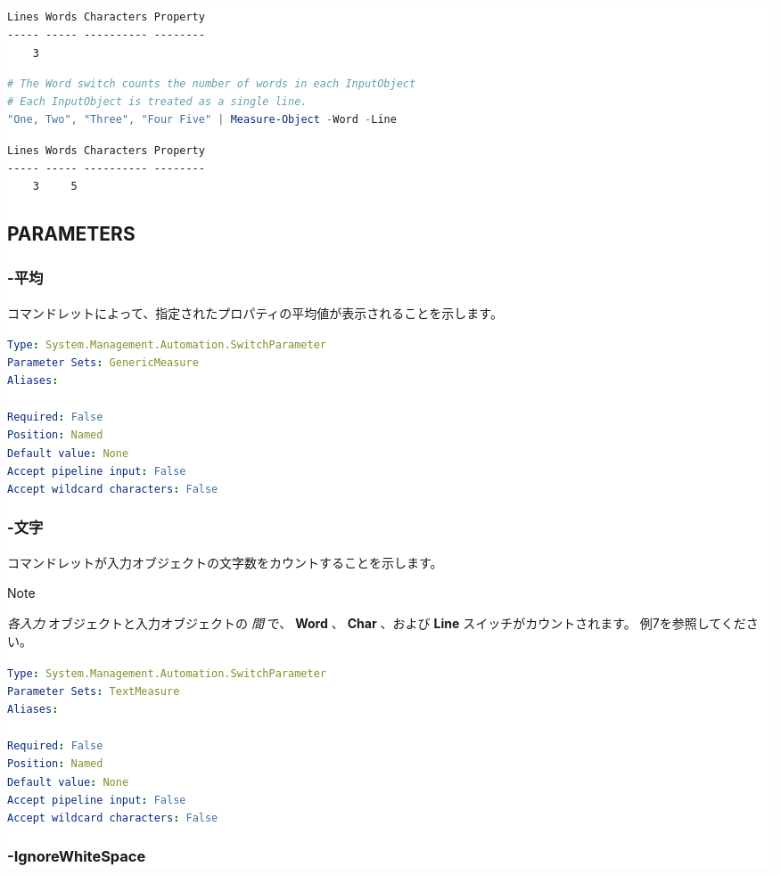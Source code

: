 ```Output
Lines Words Characters Property
----- ----- ---------- --------
    3
```

```powershell
# The Word switch counts the number of words in each InputObject
# Each InputObject is treated as a single line.
"One, Two", "Three", "Four Five" | Measure-Object -Word -Line
```

```Output
Lines Words Characters Property
----- ----- ---------- --------
    3     5
```

## PARAMETERS

### -平均

コマンドレットによって、指定されたプロパティの平均値が表示されることを示します。

```yaml
Type: System.Management.Automation.SwitchParameter
Parameter Sets: GenericMeasure
Aliases:

Required: False
Position: Named
Default value: None
Accept pipeline input: False
Accept wildcard characters: False
```

### -文字

コマンドレットが入力オブジェクトの文字数をカウントすることを示します。

> [!NOTE]
> *各入力* オブジェクトと入力オブジェクトの *間* で、 **Word** 、 **Char** 、および **Line** スイッチがカウントされます。 例7を参照してください。

```yaml
Type: System.Management.Automation.SwitchParameter
Parameter Sets: TextMeasure
Aliases:

Required: False
Position: Named
Default value: None
Accept pipeline input: False
Accept wildcard characters: False
```

### -IgnoreWhiteSpace

